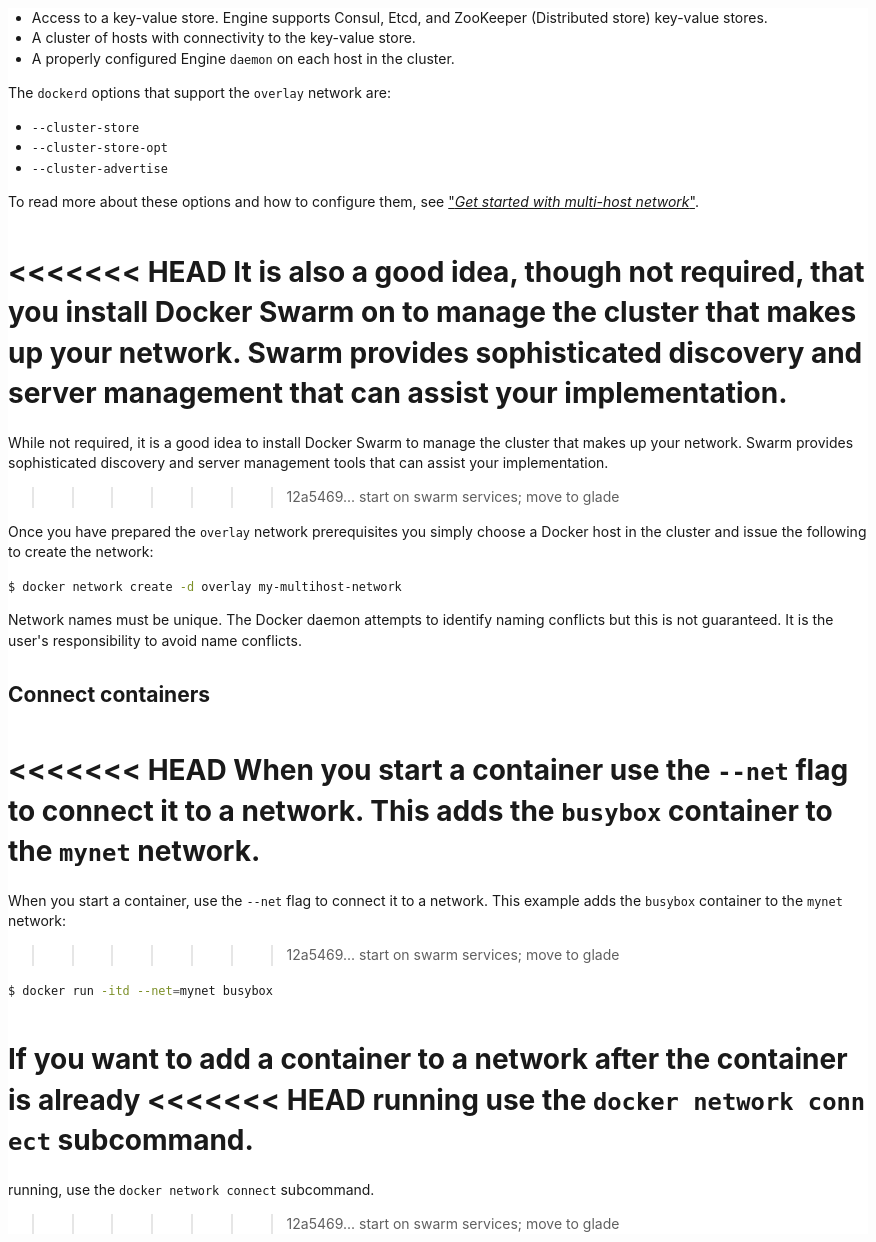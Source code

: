 * Access to a key-value store. Engine supports Consul, Etcd, and ZooKeeper (Distributed store) key-value stores.
* A cluster of hosts with connectivity to the key-value store.
* A properly configured Engine `daemon` on each host in the cluster.

The `dockerd` options that support the `overlay` network are:

* `--cluster-store`
* `--cluster-store-opt`
* `--cluster-advertise`

To read more about these options and how to configure them, see ["*Get started
with multi-host network*"](../../userguide/networking/get-started-overlay.md).

<<<<<<< HEAD
It is also a good idea, though not required, that you install Docker Swarm on to
manage the cluster that makes up your network. Swarm provides sophisticated
discovery and server management that can assist your implementation.
=======
While not required, it is a good idea to install Docker Swarm to
manage the cluster that makes up your network. Swarm provides sophisticated
discovery and server management tools that can assist your implementation.
>>>>>>> 12a5469... start on swarm services; move to glade

Once you have prepared the `overlay` network prerequisites you simply choose a
Docker host in the cluster and issue the following to create the network:

```bash
$ docker network create -d overlay my-multihost-network
```

Network names must be unique. The Docker daemon attempts to identify naming
conflicts but this is not guaranteed. It is the user's responsibility to avoid
name conflicts.

## Connect containers

<<<<<<< HEAD
When you start a container use the `--net` flag to connect it to a network.
This adds the `busybox` container to the `mynet` network.
=======
When you start a container, use the `--net` flag to connect it to a network.
This example adds the `busybox` container to the `mynet` network:
>>>>>>> 12a5469... start on swarm services; move to glade

```bash
$ docker run -itd --net=mynet busybox
```

If you want to add a container to a network after the container is already
<<<<<<< HEAD
running use the `docker network connect` subcommand.
=======
running, use the `docker network connect` subcommand.
>>>>>>> 12a5469... start on swarm services; move to glade
